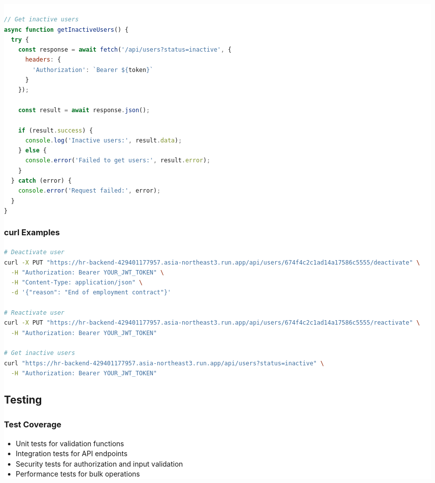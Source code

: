 ```javascript

// Get inactive users
async function getInactiveUsers() {
  try {
    const response = await fetch('/api/users?status=inactive', {
      headers: {
        'Authorization': `Bearer ${token}`
      }
    });
    
    const result = await response.json();
    
    if (result.success) {
      console.log('Inactive users:', result.data);
    } else {
      console.error('Failed to get users:', result.error);
    }
  } catch (error) {
    console.error('Request failed:', error);
  }
}
```

### curl Examples

```bash
# Deactivate user
curl -X PUT "https://hr-backend-429401177957.asia-northeast3.run.app/api/users/674f4c2c1ad14a17586c5555/deactivate" \
  -H "Authorization: Bearer YOUR_JWT_TOKEN" \
  -H "Content-Type: application/json" \
  -d '{"reason": "End of employment contract"}'

# Reactivate user
curl -X PUT "https://hr-backend-429401177957.asia-northeast3.run.app/api/users/674f4c2c1ad14a17586c5555/reactivate" \
  -H "Authorization: Bearer YOUR_JWT_TOKEN"

# Get inactive users
curl "https://hr-backend-429401177957.asia-northeast3.run.app/api/users?status=inactive" \
  -H "Authorization: Bearer YOUR_JWT_TOKEN"
```

## Testing

### Test Coverage

- Unit tests for validation functions
- Integration tests for API endpoints
- Security tests for authorization and input validation
- Performance tests for bulk operations

